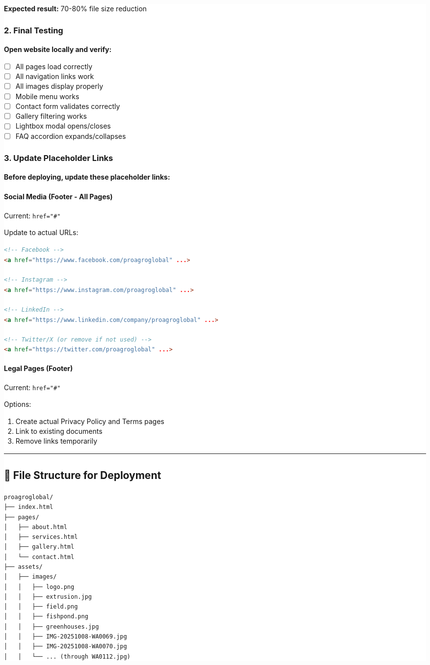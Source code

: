 **Expected result:** 70-80% file size reduction

### 2. Final Testing
**Open website locally and verify:**

- [ ] All pages load correctly
- [ ] All navigation links work
- [ ] All images display properly
- [ ] Mobile menu works
- [ ] Contact form validates correctly
- [ ] Gallery filtering works
- [ ] Lightbox modal opens/closes
- [ ] FAQ accordion expands/collapses

### 3. Update Placeholder Links
**Before deploying, update these placeholder links:**

#### Social Media (Footer - All Pages)
Current: `href="#"`

Update to actual URLs:
```html
<!-- Facebook -->
<a href="https://www.facebook.com/proagroglobal" ...>

<!-- Instagram -->
<a href="https://www.instagram.com/proagroglobal" ...>

<!-- LinkedIn -->
<a href="https://www.linkedin.com/company/proagroglobal" ...>

<!-- Twitter/X (or remove if not used) -->
<a href="https://twitter.com/proagroglobal" ...>
```

#### Legal Pages (Footer)
Current: `href="#"`

Options:
1. Create actual Privacy Policy and Terms pages
2. Link to existing documents
3. Remove links temporarily

---

## 📁 File Structure for Deployment

```
proagroglobal/
├── index.html
├── pages/
│   ├── about.html
│   ├── services.html
│   ├── gallery.html
│   └── contact.html
├── assets/
│   ├── images/
│   │   ├── logo.png
│   │   ├── extrusion.jpg
│   │   ├── field.png
│   │   ├── fishpond.png
│   │   ├── greenhouses.jpg
│   │   ├── IMG-20251008-WA0069.jpg
│   │   ├── IMG-20251008-WA0070.jpg
│   │   └── ... (through WA0112.jpg)
```